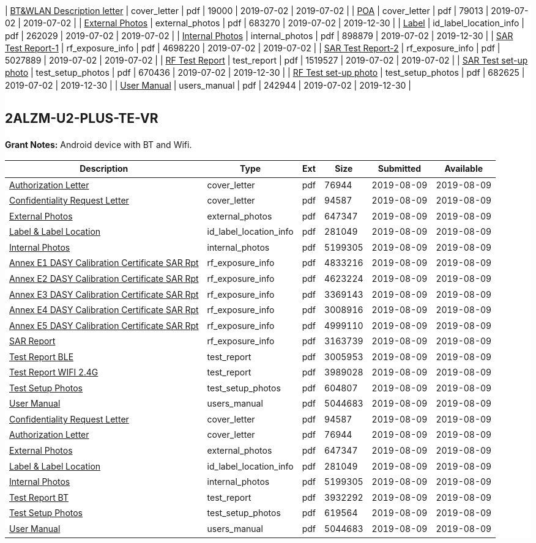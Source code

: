 | [BT&WLAN Description letter](2ALZM-F30/93543190f7f38734778b327b1f16ae54/4340662.pdf) | cover_letter | pdf | 19000 | 2019-07-02 | 2019-07-02 |
| [POA](2ALZM-F30/93543190f7f38734778b327b1f16ae54/4340634.pdf) | cover_letter | pdf | 79013 | 2019-07-02 | 2019-07-02 |
| [External Photos](2ALZM-F30/93543190f7f38734778b327b1f16ae54/4340635.pdf) | external_photos | pdf | 683270 | 2019-07-02 | 2019-12-30 |
| [Label](2ALZM-F30/93543190f7f38734778b327b1f16ae54/4340636.pdf) | id_label_location_info | pdf | 262029 | 2019-07-02 | 2019-07-02 |
| [Internal Photos](2ALZM-F30/93543190f7f38734778b327b1f16ae54/4340637.pdf) | internal_photos | pdf | 898879 | 2019-07-02 | 2019-12-30 |
| [SAR Test Report-1](2ALZM-F30/93543190f7f38734778b327b1f16ae54/4340708.pdf) | rf_exposure_info | pdf | 4698220 | 2019-07-02 | 2019-07-02 |
| [SAR Test Report-2](2ALZM-F30/93543190f7f38734778b327b1f16ae54/4340709.pdf) | rf_exposure_info | pdf | 5027889 | 2019-07-02 | 2019-07-02 |
| [RF Test Report](2ALZM-F30/93543190f7f38734778b327b1f16ae54/4340711.pdf) | test_report | pdf | 1519527 | 2019-07-02 | 2019-07-02 |
| [SAR Test set-up photo](2ALZM-F30/93543190f7f38734778b327b1f16ae54/4340710.pdf) | test_setup_photos | pdf | 670436 | 2019-07-02 | 2019-12-30 |
| [RF Test set-up photo](2ALZM-F30/93543190f7f38734778b327b1f16ae54/4340712.pdf) | test_setup_photos | pdf | 682625 | 2019-07-02 | 2019-12-30 |
| [User Manual](2ALZM-F30/93543190f7f38734778b327b1f16ae54/4340641.pdf) | users_manual | pdf | 242944 | 2019-07-02 | 2019-12-30 |
## 2ALZM-U2-PLUS-TE-VR
**Grant Notes:** Android device with BT and Wifi.

| Description | Type | Ext | Size | Submitted | Available |
| ----------- | ---- | --- | ---- | --------- | --------- |
| [Authorization Letter](2ALZM-U2-PLUS-TE-VR/12dceb597a5dabdcfe2baf4e3da0d091/4393148.pdf) | cover_letter | pdf | 76944 | 2019-08-09 | 2019-08-09 |
| [Confidentiality Request Letter](2ALZM-U2-PLUS-TE-VR/12dceb597a5dabdcfe2baf4e3da0d091/4393123.pdf) | cover_letter | pdf | 94587 | 2019-08-09 | 2019-08-09 |
| [External Photos](2ALZM-U2-PLUS-TE-VR/12dceb597a5dabdcfe2baf4e3da0d091/4393124.pdf) | external_photos | pdf | 647347 | 2019-08-09 | 2019-08-09 |
| [Label & Label Location](2ALZM-U2-PLUS-TE-VR/12dceb597a5dabdcfe2baf4e3da0d091/4393150.pdf) | id_label_location_info | pdf | 281049 | 2019-08-09 | 2019-08-09 |
| [Internal Photos](2ALZM-U2-PLUS-TE-VR/12dceb597a5dabdcfe2baf4e3da0d091/4393149.pdf) | internal_photos | pdf | 5199305 | 2019-08-09 | 2019-08-09 |
| [Annex E1 DASY Calibration Certificate SAR Rpt](2ALZM-U2-PLUS-TE-VR/12dceb597a5dabdcfe2baf4e3da0d091/4393118.pdf) | rf_exposure_info | pdf | 4833216 | 2019-08-09 | 2019-08-09 |
| [Annex E2 DASY Calibration Certificate SAR Rpt](2ALZM-U2-PLUS-TE-VR/12dceb597a5dabdcfe2baf4e3da0d091/4393119.pdf) | rf_exposure_info | pdf | 4623224 | 2019-08-09 | 2019-08-09 |
| [Annex E3 DASY Calibration Certificate SAR Rpt](2ALZM-U2-PLUS-TE-VR/12dceb597a5dabdcfe2baf4e3da0d091/4393120.pdf) | rf_exposure_info | pdf | 3369143 | 2019-08-09 | 2019-08-09 |
| [Annex E4 DASY Calibration Certificate SAR Rpt](2ALZM-U2-PLUS-TE-VR/12dceb597a5dabdcfe2baf4e3da0d091/4393121.pdf) | rf_exposure_info | pdf | 3008916 | 2019-08-09 | 2019-08-09 |
| [Annex E5 DASY Calibration Certificate SAR Rpt](2ALZM-U2-PLUS-TE-VR/12dceb597a5dabdcfe2baf4e3da0d091/4393122.pdf) | rf_exposure_info | pdf | 4999110 | 2019-08-09 | 2019-08-09 |
| [SAR Report](2ALZM-U2-PLUS-TE-VR/12dceb597a5dabdcfe2baf4e3da0d091/4393151.pdf) | rf_exposure_info | pdf | 3163739 | 2019-08-09 | 2019-08-09 |
| [Test Report BLE](2ALZM-U2-PLUS-TE-VR/12dceb597a5dabdcfe2baf4e3da0d091/4393180.pdf) | test_report | pdf | 3005953 | 2019-08-09 | 2019-08-09 |
| [Test Report WIFI 2.4G](2ALZM-U2-PLUS-TE-VR/12dceb597a5dabdcfe2baf4e3da0d091/4393181.pdf) | test_report | pdf | 3989028 | 2019-08-09 | 2019-08-09 |
| [Test Setup Photos](2ALZM-U2-PLUS-TE-VR/12dceb597a5dabdcfe2baf4e3da0d091/4393182.pdf) | test_setup_photos | pdf | 604807 | 2019-08-09 | 2019-08-09 |
| [User Manual](2ALZM-U2-PLUS-TE-VR/12dceb597a5dabdcfe2baf4e3da0d091/4393159.pdf) | users_manual | pdf | 5044683 | 2019-08-09 | 2019-08-09 |
| [Confidentiality Request Letter](2ALZM-U2-PLUS-TE-VR/bc4b3e6ef41a0c337e0c2c78d97ef17c/4393123.pdf) | cover_letter | pdf | 94587 | 2019-08-09 | 2019-08-09 |
| [Authorization Letter](2ALZM-U2-PLUS-TE-VR/bc4b3e6ef41a0c337e0c2c78d97ef17c/4393148.pdf) | cover_letter | pdf | 76944 | 2019-08-09 | 2019-08-09 |
| [External Photos](2ALZM-U2-PLUS-TE-VR/bc4b3e6ef41a0c337e0c2c78d97ef17c/4393124.pdf) | external_photos | pdf | 647347 | 2019-08-09 | 2019-08-09 |
| [Label & Label Location](2ALZM-U2-PLUS-TE-VR/bc4b3e6ef41a0c337e0c2c78d97ef17c/4393150.pdf) | id_label_location_info | pdf | 281049 | 2019-08-09 | 2019-08-09 |
| [Internal Photos](2ALZM-U2-PLUS-TE-VR/bc4b3e6ef41a0c337e0c2c78d97ef17c/4393149.pdf) | internal_photos | pdf | 5199305 | 2019-08-09 | 2019-08-09 |
| [Test Report BT](2ALZM-U2-PLUS-TE-VR/bc4b3e6ef41a0c337e0c2c78d97ef17c/4393208.pdf) | test_report | pdf | 3932292 | 2019-08-09 | 2019-08-09 |
| [Test Setup Photos](2ALZM-U2-PLUS-TE-VR/bc4b3e6ef41a0c337e0c2c78d97ef17c/4393209.pdf) | test_setup_photos | pdf | 619564 | 2019-08-09 | 2019-08-09 |
| [User Manual](2ALZM-U2-PLUS-TE-VR/bc4b3e6ef41a0c337e0c2c78d97ef17c/4393159.pdf) | users_manual | pdf | 5044683 | 2019-08-09 | 2019-08-09 |